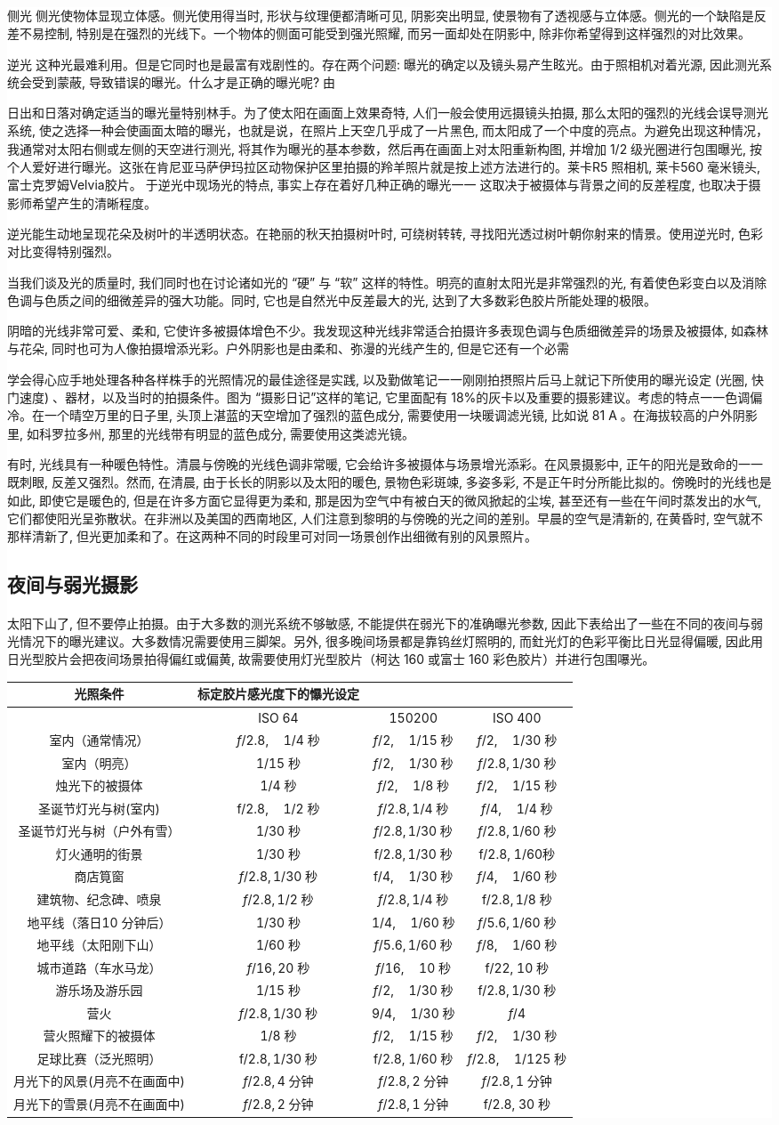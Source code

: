 侧光 侧光使物体显现立体感。侧光使用得当时, 形状与纹理便都清晰可见, 阴影突出明显, 使景物有了透视感与立体感。侧光的一个缺陷是反差不易控制, 特别是在强烈的光线下。一个物体的侧面可能受到强光照耀, 而另一面却处在阴影中, 除非你希望得到这样强烈的对比效果。

逆光 这种光最难利用。但是它同时也是最富有戏剧性的。存在两个问题: 曝光的确定以及镜头易产生眩光。由于照相机对着光源, 因此测光系统会受到蒙蔽, 导致错误的曝光。什么才是正确的曝光呢? 由



日出和日落对确定适当的曝光量特别林手。为了使太阳在画面上效果奇特, 人们一般会使用远摄镜头拍摄, 那么太阳的强烈的光线会误导测光系统, 使之选择一种会使画面太暗的曝光，也就是说，在照片上天空几乎成了一片黑色, 而太阳成了一个中度的亮点。为避免出现这种情况，我通常对太阳右侧或左侧的天空进行测光, 将其作为曝光的基本参数，然后再在画面上对太阳重新构图, 并增加 $1 / 2$ 级光圈进行包围曝光, 按个人爱好进行曝光。这张在肯尼亚马萨伊玛拉区动物保护区里拍摄的羚羊照片就是按上述方法进行的。莱卡R5 照相机, 莱卡560 毫米镜头, 富士克罗姆Velvia胶片。
于逆光中现场光的特点, 事实上存在着好几种正确的曝光一一 这取决于被摄体与背景之间的反差程度, 也取决于摄影师希望产生的清晰程度。

逆光能生动地呈现花朵及树叶的半透明状态。在艳丽的秋天拍摄树叶时, 可绕树转转, 寻找阳光透过树叶朝你射来的情景。使用逆光时, 色彩对比变得特别强烈。

当我们谈及光的质量时, 我们同时也在讨论诸如光的 “硬” 与 “软” 这样的特性。明亮的直射太阳光是非常强烈的光, 有着使色彩变白以及消除色调与色质之间的细微差异的强大功能。同时, 它也是自然光中反差最大的光, 达到了大多数彩色胶片所能处理的极限。

阴暗的光线非常可爱、柔和, 它使许多被摄体增色不少。我发现这种光线非常适合拍摄许多表现色调与色质细微差异的场景及被摄体, 如森林与花朵, 同时也可为人像拍摄增添光彩。户外阴影也是由柔和、弥漫的光线产生的, 但是它还有一个必需



学会得心应手地处理各种各样株手的光照情况的最佳途径是实践, 以及勤做笔记一一刚刚拍摂照片后马上就记下所使用的曝光设定 (光圈, 快门速度) 、器材，以及当时的拍摄条件。图为 “摄影日记”这样的笔记, 它里面配有 $18 \%$的灰卡以及重要的摄影建议。考虑的特点一一色调偏冷。在一个晴空万里的日子里, 头顶上湛蓝的天空增加了强烈的蓝色成分, 需要使用一块暖调滤光镜, 比如说 $81 \mathrm{~A}$ 。在海拔较高的户外阴影里, 如科罗拉多州, 那里的光线带有明显的蓝色成分, 需要使用这类滤光镜。

有时, 光线具有一种暖色特性。清晨与傍晚的光线色调非常暖, 它会给许多被摄体与场景增光添彩。在风景摄影中, 正午的阳光是致命的一一既刺眼, 反差又强烈。然而, 在清晨, 由于长长的阴影以及太阳的暖色, 景物色彩斑竦, 多姿多彩, 不是正午时分所能比拟的。傍晚时的光线也是如此, 即使它是暖色的, 但是在许多方面它显得更为柔和, 那是因为空气中有被白天的微风掀起的尘埃, 甚至还有一些在午间时蒸发出的水气, 它们都使阳光呈弥散状。在非洲以及美国的西南地区, 人们注意到黎明的与傍晚的光之间的差别。早晨的空气是清新的, 在黄昏时, 空气就不那样清新了, 但光更加柔和了。在这两种不同的时段里可对同一场景创作出细微有别的风景照片。

## 夜间与弱光摄影

太阳下山了, 但不要停止拍摄。由于大多数的测光系统不够敏感, 不能提供在弱光下的准确曝光参数, 因此下表给出了一些在不同的夜间与弱光情况下的曝光建议。大多数情况需要使用三脚架。另外, 很多晚间场景都是靠钨丝灯照明的, 而釷光灯的色彩平衡比日光显得偏暖, 因此用日光型胶片会把夜间场景拍得偏红或偏黄, 故需要使用灯光型胶片（柯达 160 或富士 160 彩色胶片）并进行包围嚗光。

| 光照条件 | 标定胶片感光度下的懪光设定 |  |  |
| :---: | :---: | :---: | :---: |
|  | ISO 64 | 150200 | ISO 400 |
| 室内（通常情况） | $f / 2.8, \quad 1 / 4$ 秒 | $f / 2, \quad 1 / 15$ 秒 | $f / 2, \quad 1 / 30$ 秒 |
| 室内（明亮） | $1 / 15$ 秒 | $f / 2, \quad 1 / 30$ 秒 | $f / 2.8,1 / 30$ 秒 |
| 烛光下的被摄体 | $1 / 4$ 秒 | $f / 2, \quad 1 / 8$ 秒 | $f / 2, \quad 1 / 15$ 秒 |
| 圣诞节灯光与树(室内) | $\mathrm{f} / 2.8, \quad 1 / 2$ 秒 | $f / 2.8,1 / 4$ 秒 | $f / 4, \quad 1 / 4$ 秒 |
| 圣诞节灯光与树（户外有雪） | $1 / 30$ 秒 | $f / 2.8,1 / 30$ 秒 | $f / 2.8,1 / 60$ 秒 |
| 灯火通明的街景 | $1 / 30$ 秒 | $\mathrm{f} / 2.8,1 / 30$ 秒 | f/2.8, 1/60秒 |
| 商店筧窗 | $f / 2.8,1 / 30$ 秒 | $\mathrm{f} / 4, \quad 1 / 30$ 秒 | $f / 4, \quad 1 / 60$ 秒 |
| 建筑物、纪念碑、喷泉 | $f / 2.8,1 / 2$ 秒 | $f / 2.8,1 / 4$ 秒 | $\mathrm{f} / 2.8,1 / 8$ 秒 |
| 地平线（落日10 分钟后） | $1 / 30$ 秒 | $1 / 4, \quad 1 / 60$ 秒 | $f / 5.6,1 / 60$ 秒 |
| 地平线（太阳刚下山） | $1 / 60$ 秒 | $f / 5.6,1 / 60$ 秒 | $f / 8, \quad 1 / 60$ 秒 |
| 城市道路（车水马龙） | $f / 16,20$ 秒 | $f / 16, \quad 10$ 秒 | f/22, 10 秒 |
| 游乐场及游乐园 | $1 / 15$ 秒 | $f / 2, \quad 1 / 30$ 秒 | $\mathrm{f} / 2.8,1 / 30$ 秒 |
| 营火 | $f / 2.8,1 / 30$ 秒 | $9 / 4, \quad 1 / 30$ 秒 | $f / 4$ |
| 营火照耀下的被摄体 | $1 / 8$ 秒 | $f / 2, \quad 1 / 15$ 秒 | $f / 2, \quad 1 / 30$ 秒 |
| 足球比赛（泛光照明） | $\mathrm{f} / 2.8,1 / 30$ 秒 | f/2.8, 1/60 秒 | $f / 2.8, \quad 1 / 125$ 秒 |
| 月光下的风景(月亮不在画面中) | $f / 2.8,4$ 分钟 | $f / 2.8,2$ 分钟 | $f / 2.8,1$ 分钟 |
| 月光下的雪景(月亮不在画面中) | $f / 2.8,2$ 分钟 | $f / 2.8,1$ 分钟 | f/2.8, 30 秒 |